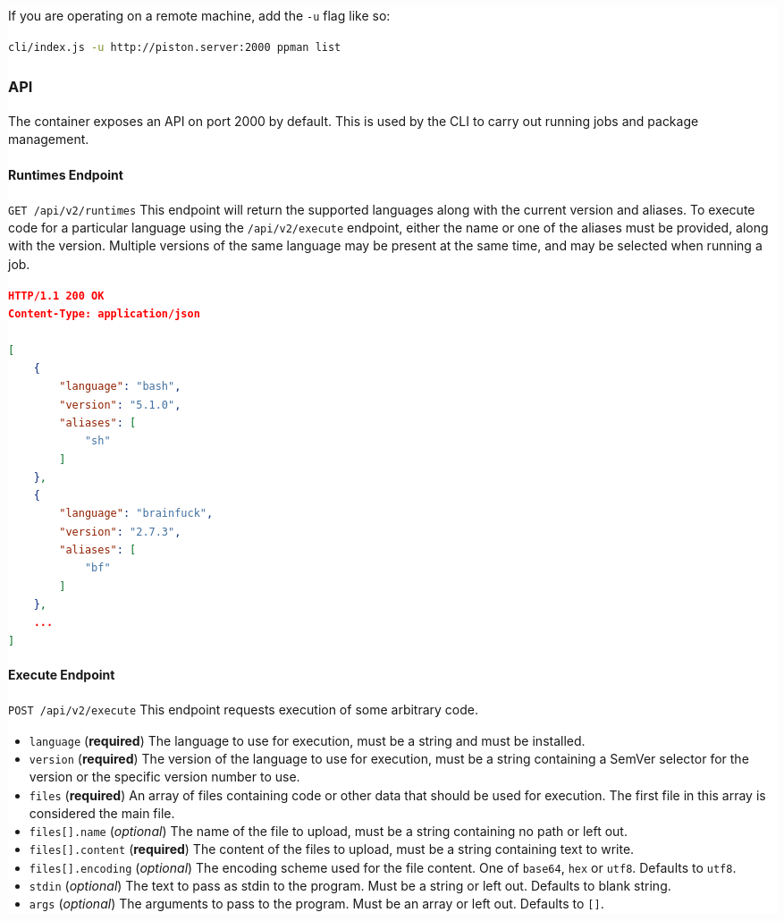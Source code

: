 If you are operating on a remote machine, add the `-u` flag like so:

```sh
cli/index.js -u http://piston.server:2000 ppman list
```

### API

The container exposes an API on port 2000 by default.
This is used by the CLI to carry out running jobs and package management.

#### Runtimes Endpoint

`GET /api/v2/runtimes`
This endpoint will return the supported languages along with the current version and aliases. To execute
code for a particular language using the `/api/v2/execute` endpoint, either the name or one of the aliases must
be provided, along with the version.
Multiple versions of the same language may be present at the same time, and may be selected when running a job.

```json
HTTP/1.1 200 OK
Content-Type: application/json

[
    {
        "language": "bash",
        "version": "5.1.0",
        "aliases": [
            "sh"
        ]
    },
    {
        "language": "brainfuck",
        "version": "2.7.3",
        "aliases": [
            "bf"
        ]
    },
    ...
]
```

#### Execute Endpoint

`POST /api/v2/execute`
This endpoint requests execution of some arbitrary code.

-   `language` (**required**) The language to use for execution, must be a string and must be installed.
-   `version` (**required**) The version of the language to use for execution, must be a string containing a SemVer selector for the version or the specific version number to use.
-   `files` (**required**) An array of files containing code or other data that should be used for execution. The first file in this array is considered the main file.
-   `files[].name` (_optional_) The name of the file to upload, must be a string containing no path or left out.
-   `files[].content` (**required**) The content of the files to upload, must be a string containing text to write.
-   `files[].encoding` (_optional_) The encoding scheme used for the file content. One of `base64`, `hex` or `utf8`. Defaults to `utf8`.
-   `stdin` (_optional_) The text to pass as stdin to the program. Must be a string or left out. Defaults to blank string.
-   `args` (_optional_) The arguments to pass to the program. Must be an array or left out. Defaults to `[]`.
